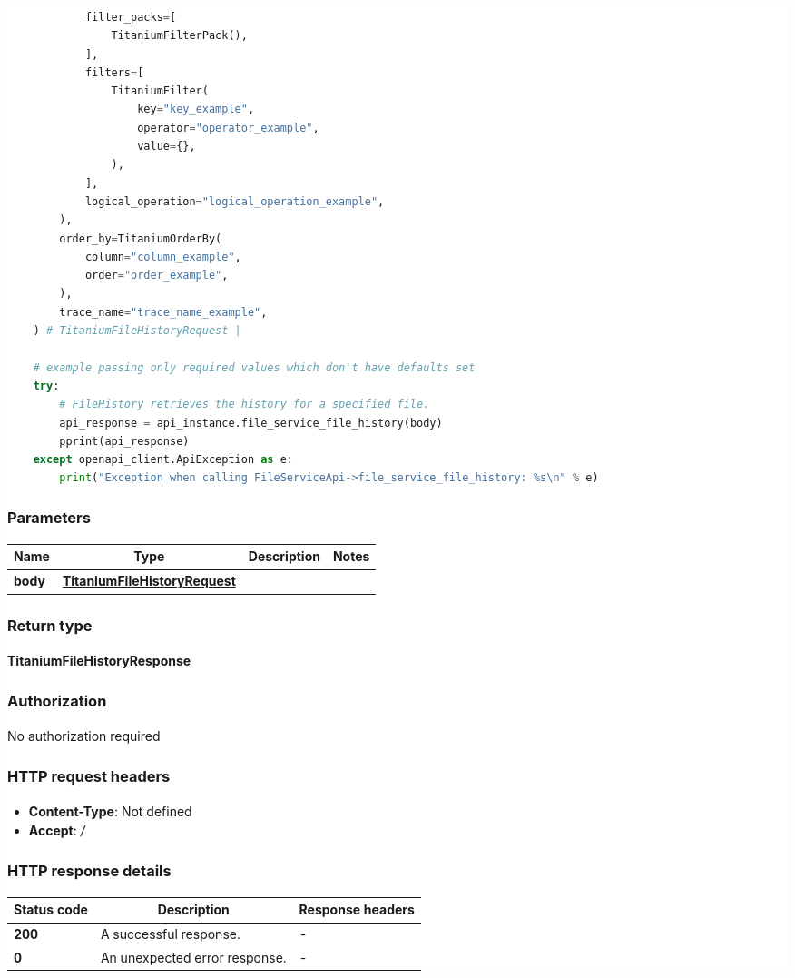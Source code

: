 ```python
            filter_packs=[
                TitaniumFilterPack(),
            ],
            filters=[
                TitaniumFilter(
                    key="key_example",
                    operator="operator_example",
                    value={},
                ),
            ],
            logical_operation="logical_operation_example",
        ),
        order_by=TitaniumOrderBy(
            column="column_example",
            order="order_example",
        ),
        trace_name="trace_name_example",
    ) # TitaniumFileHistoryRequest | 

    # example passing only required values which don't have defaults set
    try:
        # FileHistory retrieves the history for a specified file.
        api_response = api_instance.file_service_file_history(body)
        pprint(api_response)
    except openapi_client.ApiException as e:
        print("Exception when calling FileServiceApi->file_service_file_history: %s\n" % e)
```


### Parameters

Name | Type | Description  | Notes
------------- | ------------- | ------------- | -------------
 **body** | [**TitaniumFileHistoryRequest**](TitaniumFileHistoryRequest.md)|  |

### Return type

[**TitaniumFileHistoryResponse**](TitaniumFileHistoryResponse.md)

### Authorization

No authorization required

### HTTP request headers

 - **Content-Type**: Not defined
 - **Accept**: */*


### HTTP response details

| Status code | Description | Response headers |
|-------------|-------------|------------------|
**200** | A successful response. |  -  |
**0** | An unexpected error response. |  -  |
